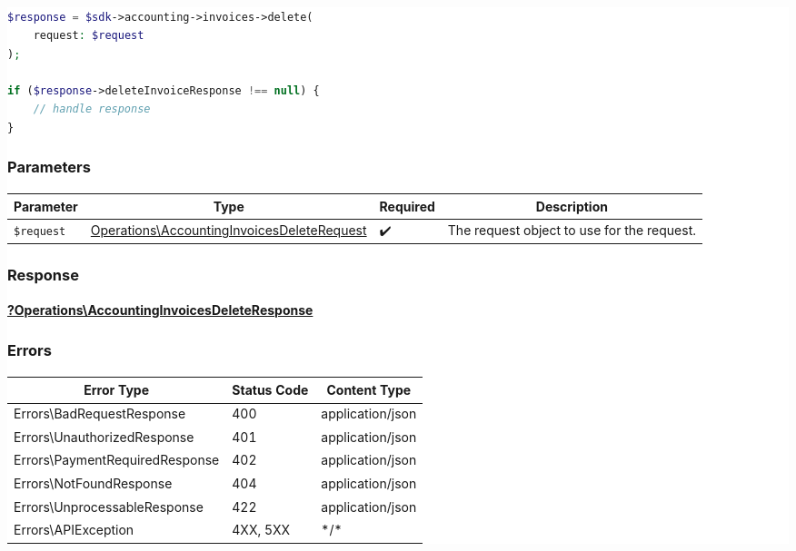 ```php
$response = $sdk->accounting->invoices->delete(
    request: $request
);

if ($response->deleteInvoiceResponse !== null) {
    // handle response
}
```

### Parameters

| Parameter                                                                                                | Type                                                                                                     | Required                                                                                                 | Description                                                                                              |
| -------------------------------------------------------------------------------------------------------- | -------------------------------------------------------------------------------------------------------- | -------------------------------------------------------------------------------------------------------- | -------------------------------------------------------------------------------------------------------- |
| `$request`                                                                                               | [Operations\AccountingInvoicesDeleteRequest](../../Models/Operations/AccountingInvoicesDeleteRequest.md) | :heavy_check_mark:                                                                                       | The request object to use for the request.                                                               |

### Response

**[?Operations\AccountingInvoicesDeleteResponse](../../Models/Operations/AccountingInvoicesDeleteResponse.md)**

### Errors

| Error Type                     | Status Code                    | Content Type                   |
| ------------------------------ | ------------------------------ | ------------------------------ |
| Errors\BadRequestResponse      | 400                            | application/json               |
| Errors\UnauthorizedResponse    | 401                            | application/json               |
| Errors\PaymentRequiredResponse | 402                            | application/json               |
| Errors\NotFoundResponse        | 404                            | application/json               |
| Errors\UnprocessableResponse   | 422                            | application/json               |
| Errors\APIException            | 4XX, 5XX                       | \*/\*                          |